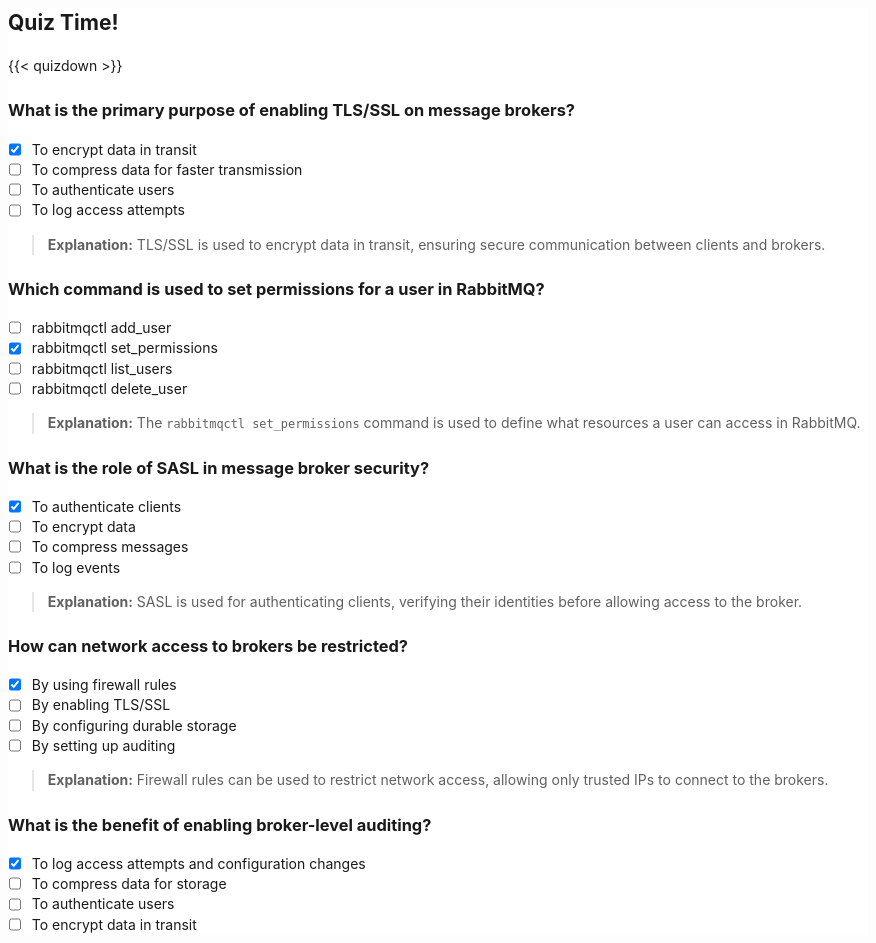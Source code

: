 ## Quiz Time!

{{< quizdown >}}

### What is the primary purpose of enabling TLS/SSL on message brokers?

- [x] To encrypt data in transit
- [ ] To compress data for faster transmission
- [ ] To authenticate users
- [ ] To log access attempts

> **Explanation:** TLS/SSL is used to encrypt data in transit, ensuring secure communication between clients and brokers.


### Which command is used to set permissions for a user in RabbitMQ?

- [ ] rabbitmqctl add_user
- [x] rabbitmqctl set_permissions
- [ ] rabbitmqctl list_users
- [ ] rabbitmqctl delete_user

> **Explanation:** The `rabbitmqctl set_permissions` command is used to define what resources a user can access in RabbitMQ.


### What is the role of SASL in message broker security?

- [x] To authenticate clients
- [ ] To encrypt data
- [ ] To compress messages
- [ ] To log events

> **Explanation:** SASL is used for authenticating clients, verifying their identities before allowing access to the broker.


### How can network access to brokers be restricted?

- [x] By using firewall rules
- [ ] By enabling TLS/SSL
- [ ] By configuring durable storage
- [ ] By setting up auditing

> **Explanation:** Firewall rules can be used to restrict network access, allowing only trusted IPs to connect to the brokers.


### What is the benefit of enabling broker-level auditing?

- [x] To log access attempts and configuration changes
- [ ] To compress data for storage
- [ ] To authenticate users
- [ ] To encrypt data in transit
